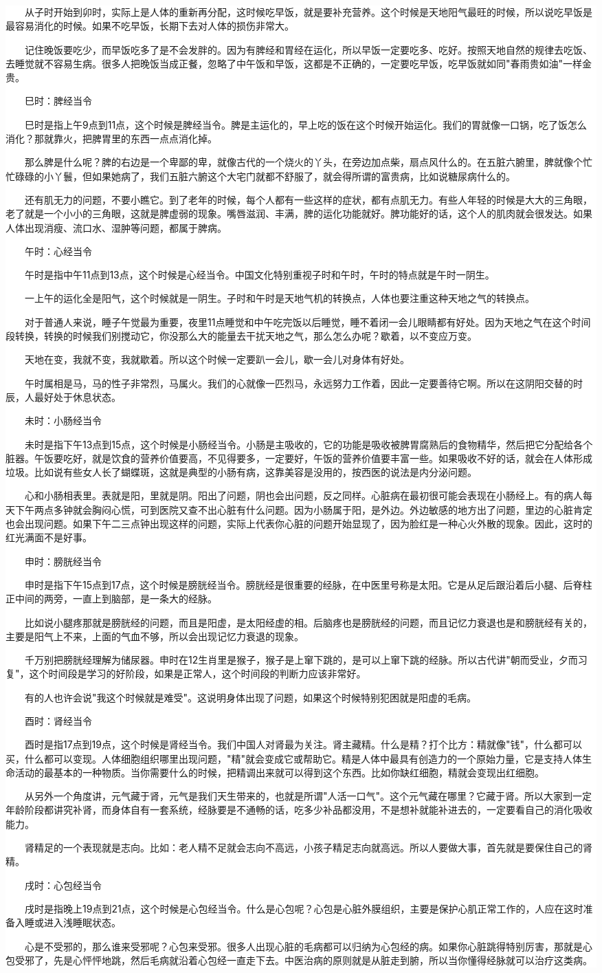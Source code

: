 　　从子时开始到卯时，实际上是人体的重新再分配，这时候吃早饭，就是要补充营养。这个时候是天地阳气最旺的时候，所以说吃早饭是最容易消化的时候。如果不吃早饭，长期下去对人体的损伤非常大。

　　记住晚饭要吃少，而早饭吃多了是不会发胖的。因为有脾经和胃经在运化，所以早饭一定要吃多、吃好。按照天地自然的规律去吃饭、去睡觉就不容易生病。很多人把晚饭当成正餐，忽略了中午饭和早饭，这都是不正确的，一定要吃早饭，吃早饭就如同"春雨贵如油"一样金贵。

　　巳时：脾经当令

　　巳时是指上午9点到11点，这个时候是脾经当令。脾是主运化的，早上吃的饭在这个时候开始运化。我们的胃就像一口锅，吃了饭怎么消化？那就靠火，把脾胃里的东西一点点消化掉。

　　那么脾是什么呢？脾的右边是一个卑鄙的卑，就像古代的一个烧火的丫头，在旁边加点柴，扇点风什么的。在五脏六腑里，脾就像个忙忙碌碌的小丫鬟，但如果她病了，我们五脏六腑这个大宅门就都不舒服了，就会得所谓的富贵病，比如说糖尿病什么的。

　　还有肌无力的问题，不要小瞧它。到了老年的时候，每个人都有一些这样的症状，都有点肌无力。有些人年轻的时候是大大的三角眼，老了就是一个小小的三角眼，这就是脾虚弱的现象。嘴唇滋润、丰满，脾的运化功能就好。脾功能好的话，这个人的肌肉就会很发达。如果人体出现消瘦、流口水、湿肿等问题，都属于脾病。

　　午时：心经当令

　　午时是指中午11点到13点，这个时候是心经当令。中国文化特别重视子时和午时，午时的特点就是午时一阴生。

　　一上午的运化全是阳气，这个时候就是一阴生。子时和午时是天地气机的转换点，人体也要注重这种天地之气的转换点。

　　对于普通人来说，睡子午觉最为重要，夜里11点睡觉和中午吃完饭以后睡觉，睡不着闭一会儿眼睛都有好处。因为天地之气在这个时间段转换，转换的时候我们别搅动它，你没那么大的能量去干扰天地之气，那么怎么办呢？歇着，以不变应万变。

　　天地在变，我就不变，我就歇着。所以这个时候一定要趴一会儿，歇一会儿对身体有好处。

　　午时属相是马，马的性子非常烈，马属火。我们的心就像一匹烈马，永远努力工作着，因此一定要善待它啊。所以在这阴阳交替的时辰，人最好处于休息状态。

　　未时：小肠经当令

　　未时是指下午13点到15点，这个时候是小肠经当令。小肠是主吸收的，它的功能是吸收被脾胃腐熟后的食物精华，然后把它分配给各个脏器。午饭要吃好，就是饮食的营养价值要高，不见得要多，一定要好，午饭的营养价值要丰富一些。如果吸收不好的话，就会在人体形成垃圾。比如说有些女人长了蝴蝶斑，这就是典型的小肠有病，这靠美容是没用的，按西医的说法是内分泌问题。

　　心和小肠相表里。表就是阳，里就是阴。阳出了问题，阴也会出问题，反之同样。心脏病在最初很可能会表现在小肠经上。有的病人每天下午两点多钟就会胸闷心慌，可到医院又查不出心脏有什么问题。因为小肠属于阳，是外边。外边敏感的地方出了问题，里边的心脏肯定也会出现问题。如果下午二三点钟出现这样的问题，实际上代表你心脏的问题开始显现了，因为脸红是一种心火外散的现象。因此，这时的红光满面不是好事。

　　申时：膀胱经当令

　　申时是指下午15点到17点，这个时候是膀胱经当令。膀胱经是很重要的经脉，在中医里号称是太阳。它是从足后跟沿着后小腿、后脊柱正中间的两旁，一直上到脑部，是一条大的经脉。

　　比如说小腿疼那就是膀胱经的问题，而且是阳虚，是太阳经虚的相。后脑疼也是膀胱经的问题，而且记忆力衰退也是和膀胱经有关的，主要是阳气上不来，上面的气血不够，所以会出现记忆力衰退的现象。

　　千万别把膀胱经理解为储尿器。申时在12生肖里是猴子，猴子是上窜下跳的，是可以上窜下跳的经脉。所以古代讲"朝而受业，夕而习复"，这个时间段是学习的好阶段，如果是正常人，这个时间段的判断力应该非常好。

　　有的人也许会说"我这个时候就是难受"。这说明身体出现了问题，如果这个时候特别犯困就是阳虚的毛病。

　　酉时：肾经当令

　　酉时是指17点到19点，这个时候是肾经当令。我们中国人对肾最为关注。肾主藏精。什么是精？打个比方：精就像"钱"，什么都可以买，什么都可以变现。人体细胞组织哪里出现问题，"精"就会变成它或帮助它。精是人体中最具有创造力的一个原始力量，它是支持人体生命活动的最基本的一种物质。当你需要什么的时候，把精调出来就可以得到这个东西。比如你缺红细胞，精就会变现出红细胞。

　　从另外一个角度讲，元气藏于肾，元气是我们天生带来的，也就是所谓"人活一口气"。这个元气藏在哪里？它藏于肾。所以大家到一定年龄阶段都讲究补肾，而身体自有一套系统，经脉要是不通畅的话，吃多少补品都没用，不是想补就能补进去的，一定要看自己的消化吸收能力。

　　肾精足的一个表现就是志向。比如：老人精不足就会志向不高远，小孩子精足志向就高远。所以人要做大事，首先就是要保住自己的肾精。

　　戌时：心包经当令

　　戌时是指晚上19点到21点，这个时候是心包经当令。什么是心包呢？心包是心脏外膜组织，主要是保护心肌正常工作的，人应在这时准备入睡或进入浅睡眠状态。

　　心是不受邪的，那么谁来受邪呢？心包来受邪。很多人出现心脏的毛病都可以归纳为心包经的病。如果你心脏跳得特别厉害，那就是心包受邪了，先是心怦怦地跳，然后毛病就沿着心包经一直走下去。中医治病的原则就是从脏走到腑，所以当你懂得经脉就可以治疗这类病。
